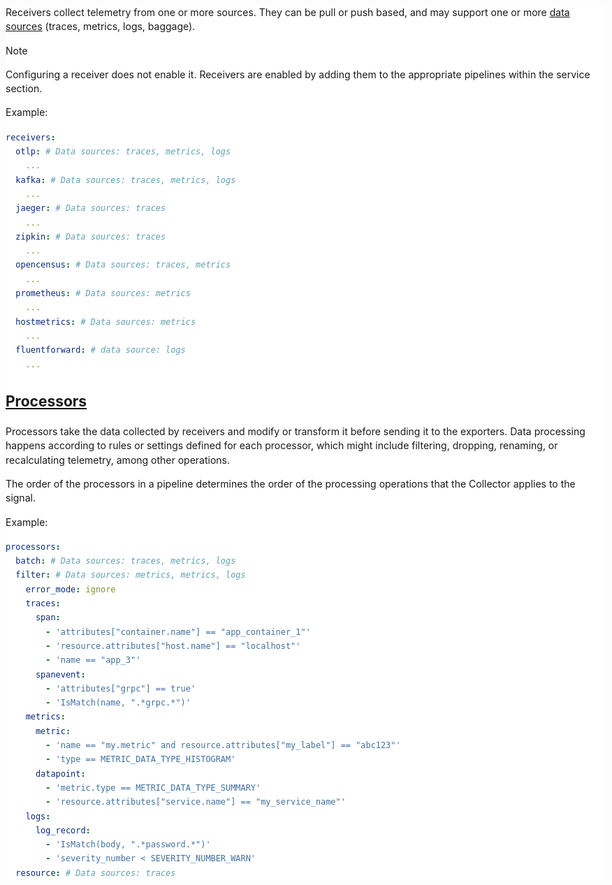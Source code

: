 Receivers collect telemetry from one or more sources. 
They can be pull or push based, and may support one or more [data sources](https://opentelemetry.io/docs/concepts/signals/) (traces, metrics, logs, baggage).

> [!NOTE]
> Configuring a receiver does not enable it. Receivers are enabled by adding them to the appropriate pipelines within the service section.

Example:
```yaml
receivers:
  otlp: # Data sources: traces, metrics, logs
    ...
  kafka: # Data sources: traces, metrics, logs
    ...
  jaeger: # Data sources: traces
    ...
  zipkin: # Data sources: traces
    ...
  opencensus: # Data sources: traces, metrics
    ...
  prometheus: # Data sources: metrics
    ...
  hostmetrics: # Data sources: metrics
    ...
  fluentforward: # data source: logs
    ...
```

## [Processors](https://github.com/open-telemetry/opentelemetry-collector/blob/main/processor/README.md)

Processors take the data collected by receivers and modify or transform it before sending it to the exporters.
Data processing happens according to rules or settings defined for each processor, which might include filtering, dropping, renaming, or recalculating telemetry, among other operations.

The order of the processors in a pipeline determines the order of the processing operations that the Collector applies to the signal.

Example:
```yaml
processors:
  batch: # Data sources: traces, metrics, logs
  filter: # Data sources: metrics, metrics, logs
    error_mode: ignore
    traces:
      span:
        - 'attributes["container.name"] == "app_container_1"'
        - 'resource.attributes["host.name"] == "localhost"'
        - 'name == "app_3"'
      spanevent:
        - 'attributes["grpc"] == true'
        - 'IsMatch(name, ".*grpc.*")'
    metrics:
      metric:
        - 'name == "my.metric" and resource.attributes["my_label"] == "abc123"'
        - 'type == METRIC_DATA_TYPE_HISTOGRAM'
      datapoint:
        - 'metric.type == METRIC_DATA_TYPE_SUMMARY'
        - 'resource.attributes["service.name"] == "my_service_name"'
    logs:
      log_record:
        - 'IsMatch(body, ".*password.*")'
        - 'severity_number < SEVERITY_NUMBER_WARN'
  resource: # Data sources: traces
```